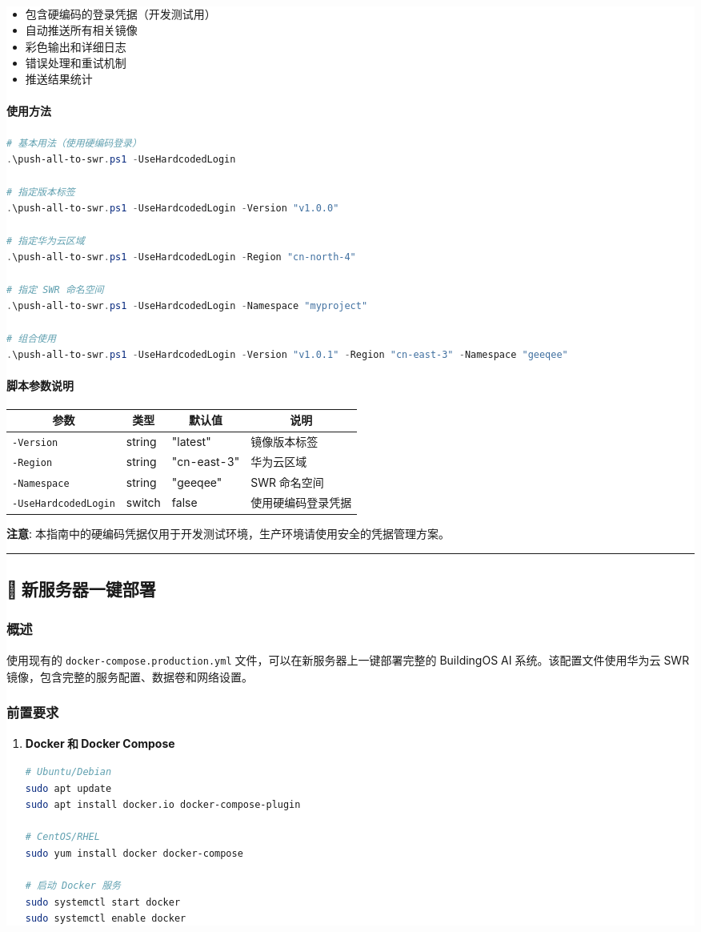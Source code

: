 - 包含硬编码的登录凭据（开发测试用）
- 自动推送所有相关镜像
- 彩色输出和详细日志
- 错误处理和重试机制
- 推送结果统计

#### 使用方法

```powershell
# 基本用法（使用硬编码登录）
.\push-all-to-swr.ps1 -UseHardcodedLogin

# 指定版本标签
.\push-all-to-swr.ps1 -UseHardcodedLogin -Version "v1.0.0"

# 指定华为云区域
.\push-all-to-swr.ps1 -UseHardcodedLogin -Region "cn-north-4"

# 指定 SWR 命名空间
.\push-all-to-swr.ps1 -UseHardcodedLogin -Namespace "myproject"

# 组合使用
.\push-all-to-swr.ps1 -UseHardcodedLogin -Version "v1.0.1" -Region "cn-east-3" -Namespace "geeqee"
```

#### 脚本参数说明

| 参数 | 类型 | 默认值 | 说明 |
|------|------|--------|------|
| `-Version` | string | "latest" | 镜像版本标签 |
| `-Region` | string | "cn-east-3" | 华为云区域 |
| `-Namespace` | string | "geeqee" | SWR 命名空间 |
| `-UseHardcodedLogin` | switch | false | 使用硬编码登录凭据 |



**注意**: 本指南中的硬编码凭据仅用于开发测试环境，生产环境请使用安全的凭据管理方案。

---

## 🚀 新服务器一键部署

### 概述

使用现有的 `docker-compose.production.yml` 文件，可以在新服务器上一键部署完整的 BuildingOS AI 系统。该配置文件使用华为云 SWR 镜像，包含完整的服务配置、数据卷和网络设置。

### 前置要求

1. **Docker 和 Docker Compose**
   ```bash
   # Ubuntu/Debian
   sudo apt update
   sudo apt install docker.io docker-compose-plugin
   
   # CentOS/RHEL
   sudo yum install docker docker-compose
   
   # 启动 Docker 服务
   sudo systemctl start docker
   sudo systemctl enable docker
   ```
